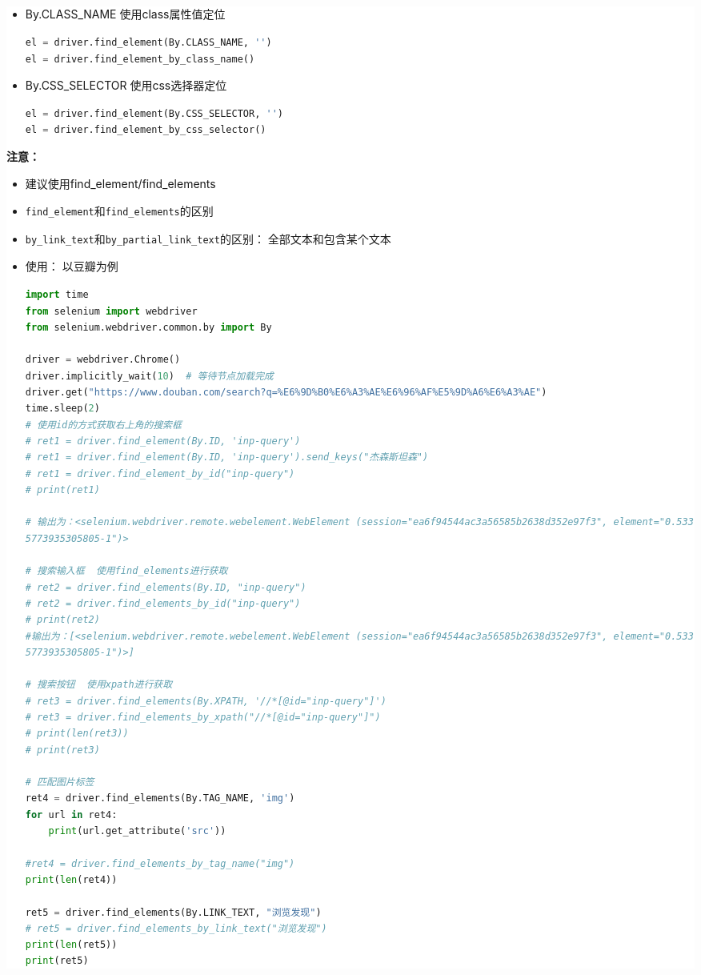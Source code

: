    + By.CLASS_NAME     使用class属性值定位

     ```python
     el = driver.find_element(By.CLASS_NAME, '')   
     el = driver.find_element_by_class_name()
     ```

   + By.CSS_SELECTOR   使用css选择器定位

     ```python
     el = driver.find_element(By.CSS_SELECTOR, '')  
     el = driver.find_element_by_css_selector()
     ```

**注意：**

+ 建议使用find_element/find_elements
+ `find_element`和`find_elements`的区别 

+ `by_link_text`和`by_partial_link_text`的区别：
  全部文本和包含某个文本

- 使用： 以豆瓣为例

  ```python
  import time
  from selenium import webdriver
  from selenium.webdriver.common.by import By
  
  driver = webdriver.Chrome()
  driver.implicitly_wait(10)  # 等待节点加载完成
  driver.get("https://www.douban.com/search?q=%E6%9D%B0%E6%A3%AE%E6%96%AF%E5%9D%A6%E6%A3%AE")
  time.sleep(2)
  # 使用id的方式获取右上角的搜索框
  # ret1 = driver.find_element(By.ID, 'inp-query')
  # ret1 = driver.find_element(By.ID, 'inp-query').send_keys("杰森斯坦森")
  # ret1 = driver.find_element_by_id("inp-query")
  # print(ret1)
  
  # 输出为：<selenium.webdriver.remote.webelement.WebElement (session="ea6f94544ac3a56585b2638d352e97f3", element="0.5335773935305805-1")>
  
  # 搜索输入框  使用find_elements进行获取
  # ret2 = driver.find_elements(By.ID, "inp-query")
  # ret2 = driver.find_elements_by_id("inp-query")
  # print(ret2)
  #输出为：[<selenium.webdriver.remote.webelement.WebElement (session="ea6f94544ac3a56585b2638d352e97f3", element="0.5335773935305805-1")>]
  
  # 搜索按钮  使用xpath进行获取
  # ret3 = driver.find_elements(By.XPATH, '//*[@id="inp-query"]')
  # ret3 = driver.find_elements_by_xpath("//*[@id="inp-query"]")
  # print(len(ret3))
  # print(ret3)
  
  # 匹配图片标签
  ret4 = driver.find_elements(By.TAG_NAME, 'img')
  for url in ret4:
      print(url.get_attribute('src'))
  
  #ret4 = driver.find_elements_by_tag_name("img")
  print(len(ret4))
  
  ret5 = driver.find_elements(By.LINK_TEXT, "浏览发现")
  # ret5 = driver.find_elements_by_link_text("浏览发现")
  print(len(ret5))
  print(ret5)
  ```